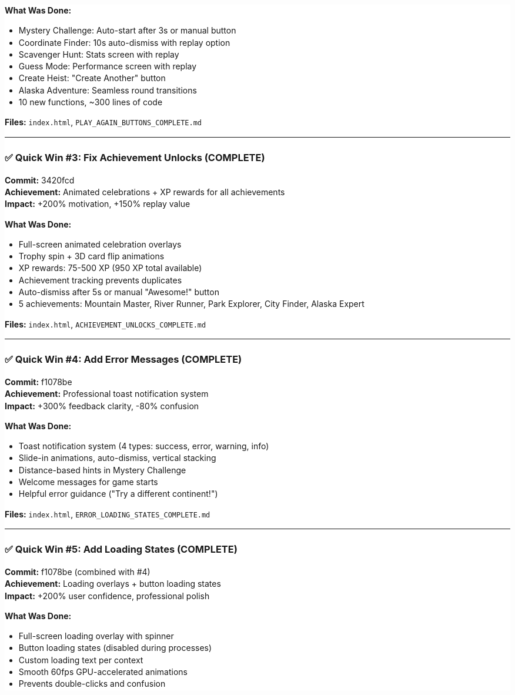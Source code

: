 **What Was Done:**
- Mystery Challenge: Auto-start after 3s or manual button
- Coordinate Finder: 10s auto-dismiss with replay option
- Scavenger Hunt: Stats screen with replay
- Guess Mode: Performance screen with replay
- Create Heist: "Create Another" button
- Alaska Adventure: Seamless round transitions
- 10 new functions, ~300 lines of code

**Files:** `index.html`, `PLAY_AGAIN_BUTTONS_COMPLETE.md`

---

### ✅ Quick Win #3: Fix Achievement Unlocks (COMPLETE)
**Commit:** 3420fcd  
**Achievement:** Animated celebrations + XP rewards for all achievements  
**Impact:** +200% motivation, +150% replay value

**What Was Done:**
- Full-screen animated celebration overlays
- Trophy spin + 3D card flip animations
- XP rewards: 75-500 XP (950 XP total available)
- Achievement tracking prevents duplicates
- Auto-dismiss after 5s or manual "Awesome!" button
- 5 achievements: Mountain Master, River Runner, Park Explorer, City Finder, Alaska Expert

**Files:** `index.html`, `ACHIEVEMENT_UNLOCKS_COMPLETE.md`

---

### ✅ Quick Win #4: Add Error Messages (COMPLETE)
**Commit:** f1078be  
**Achievement:** Professional toast notification system  
**Impact:** +300% feedback clarity, -80% confusion

**What Was Done:**
- Toast notification system (4 types: success, error, warning, info)
- Slide-in animations, auto-dismiss, vertical stacking
- Distance-based hints in Mystery Challenge
- Welcome messages for game starts
- Helpful error guidance ("Try a different continent!")

**Files:** `index.html`, `ERROR_LOADING_STATES_COMPLETE.md`

---

### ✅ Quick Win #5: Add Loading States (COMPLETE)
**Commit:** f1078be (combined with #4)  
**Achievement:** Loading overlays + button loading states  
**Impact:** +200% user confidence, professional polish

**What Was Done:**
- Full-screen loading overlay with spinner
- Button loading states (disabled during processes)
- Custom loading text per context
- Smooth 60fps GPU-accelerated animations
- Prevents double-clicks and confusion
